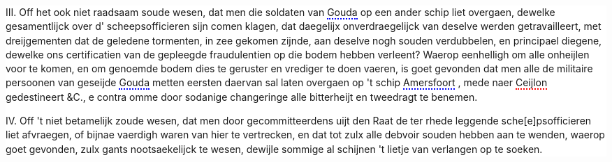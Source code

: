 III. Off het ook niet raadsaam soude wesen, dat men die soldaten van <span style="border-bottom: 2px dotted #0000FF;">Gouda</span> op een ander schip liet overgaen, dewelke gesamentlijck over d' scheepsofficieren sijn comen klagen, dat daegelijx onverdraegelijck van deselve werden getravailleert, met dreijgementen dat de geledene tormenten, in zee gekomen zijnde, aan deselve nogh souden verdubbelen, en principael diegene, dewelke ons certificatien van de gepleegde fraudulentien op die bodem hebben verleent? Waerop eenhelligh om alle onheijlen voor te komen, en om genoemde bodem dies te geruster en vrediger te doen vaeren, is goet gevonden dat men alle de militaire persoonen van geseijde <span style="border-bottom: 2px dotted #0000FF;">Gouda</span> metten eersten daervan sal laten overgaen op 't schip <span style="border-bottom: 2px dotted #0000FF;">Amersfoort</span> , mede naer <span style="border-bottom: 2px dotted #FF0000;">Ceijlon</span> gedestineert &C., e contra omme door sodanige changeringe alle bitterheijt en tweedragt te benemen.

IV. Off 't niet betamelijk zoude wesen, dat men door gecommitteerdens uijt den Raat de ter rhede leggende sche[e]psofficieren liet afvraegen, of bijnae vaerdigh waren van hier te vertrecken, en dat tot zulx alle debvoir souden hebben aan te wenden, waerop goet gevonden, zulx gants nootsaekelijck te wesen, dewijle sommige al schijnen 't lietje van verlangen op te soeken.

